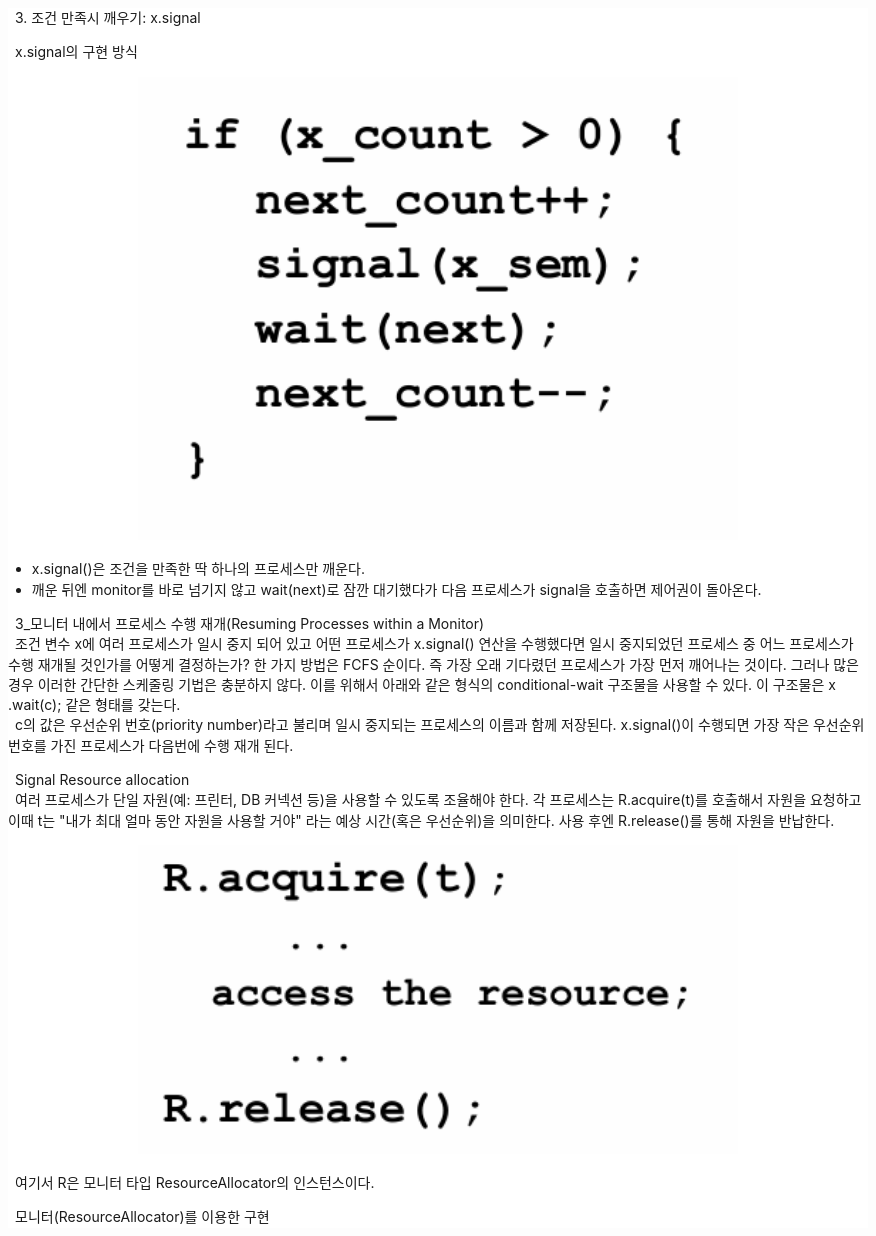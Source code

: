 &ensp;3. 조건 만족시 깨우기: x.signal<br/>

  &ensp;x.signal의 구현 방식<br/>
  <p align="center"><img src="/assets/img/Operating System/6. Synchronization Tools/6-33.png" width="600"></p>

  * x.signal()은 조건을 만족한 딱 하나의 프로세스만 깨운다.
  * 깨운 뒤엔 monitor를 바로 넘기지 않고 wait(next)로 잠깐 대기했다가 다음 프로세스가 signal을 호출하면 제어권이 돌아온다.

&ensp;3_모니터 내에서 프로세스 수행 재개(Resuming Processes within a Monitor)<br/>
&ensp;조건 변수 x에 여러 프로세스가 일시 중지 되어 있고 어떤 프로세스가 x.signal() 연산을 수행했다면 일시 중지되었던 프로세스 중 어느 프로세스가 수행 재개될 것인가를 어떻게 결정하는가? 한 가지 방법은 FCFS 순이다. 즉 가장 오래 기다렸던 프로세스가 가장 먼저 깨어나는 것이다. 그러나 많은 경우 이러한 간단한 스케줄링 기법은 충분하지 않다. 이를 위해서 아래와 같은 형식의 conditional-wait 구조물을 사용할 수 있다. 이 구조물은 x .wait(c); 같은 형태를 갖는다. <br/>
&ensp;c의 값은 우선순위 번호(priority number)라고 불리며 일시 중지되는 프로세스의 이름과 함께 저장된다. x.signal()이 수행되면 가장 작은 우선순위 번호를 가진 프로세스가 다음번에 수행 재개 된다. <br/>

&ensp;Signal Resource allocation<br/>
&ensp;여러 프로세스가 단일 자원(예: 프린터, DB 커넥션 등)을 사용할 수 있도록 조율해야 한다. 각 프로세스는 R.acquire(t)를 호출해서 자원을 요청하고 이때 t는 "내가 최대 얼마 동안 자원을 사용할 거야" 라는 예상 시간(혹은 우선순위)을 의미한다. 사용 후엔 R.release()를 통해 자원을 반납한다. <br/>

<p align="center"><img src="/assets/img/Operating System/6. Synchronization Tools/6-34.png" width="600"></p>

&ensp;여기서 R은 모니터 타입 ResourceAllocator의 인스턴스이다.<br/>

&ensp;모니터(ResourceAllocator)를 이용한 구현<br/>